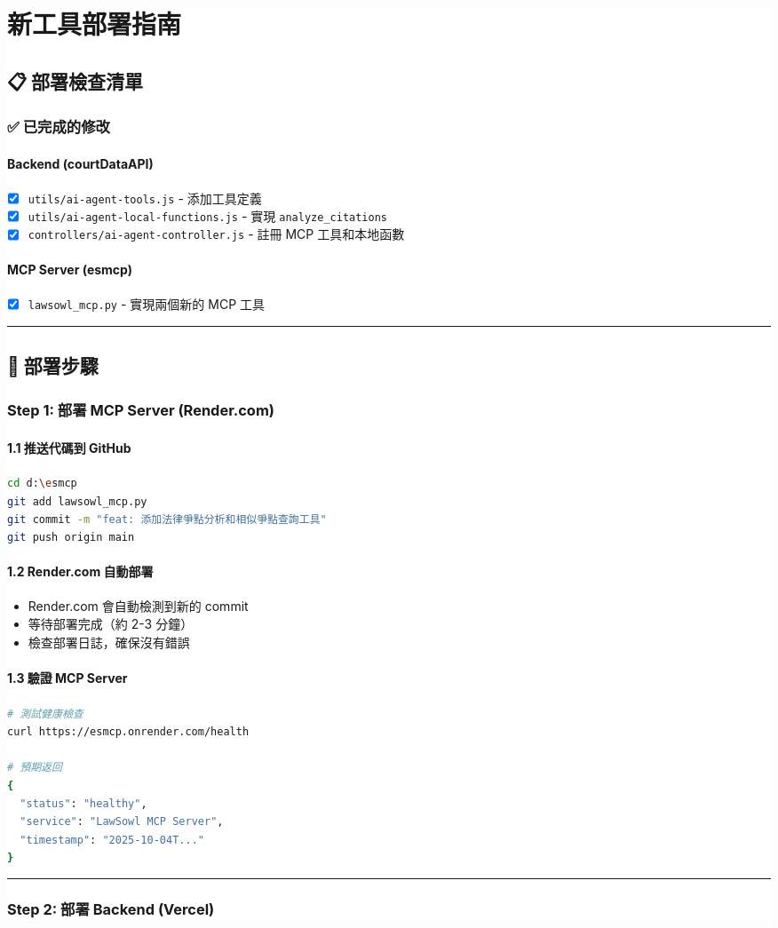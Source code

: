 # 新工具部署指南

## 📋 **部署檢查清單**

### **✅ 已完成的修改**

#### **Backend (courtDataAPI)**
- [x] `utils/ai-agent-tools.js` - 添加工具定義
- [x] `utils/ai-agent-local-functions.js` - 實現 `analyze_citations`
- [x] `controllers/ai-agent-controller.js` - 註冊 MCP 工具和本地函數

#### **MCP Server (esmcp)**
- [x] `lawsowl_mcp.py` - 實現兩個新的 MCP 工具

---

## 🚀 **部署步驟**

### **Step 1: 部署 MCP Server (Render.com)**

#### **1.1 推送代碼到 GitHub**
```bash
cd d:\esmcp
git add lawsowl_mcp.py
git commit -m "feat: 添加法律爭點分析和相似爭點查詢工具"
git push origin main
```

#### **1.2 Render.com 自動部署**
- Render.com 會自動檢測到新的 commit
- 等待部署完成（約 2-3 分鐘）
- 檢查部署日誌，確保沒有錯誤

#### **1.3 驗證 MCP Server**
```bash
# 測試健康檢查
curl https://esmcp.onrender.com/health

# 預期返回
{
  "status": "healthy",
  "service": "LawSowl MCP Server",
  "timestamp": "2025-10-04T..."
}
```

---

### **Step 2: 部署 Backend (Vercel)**
